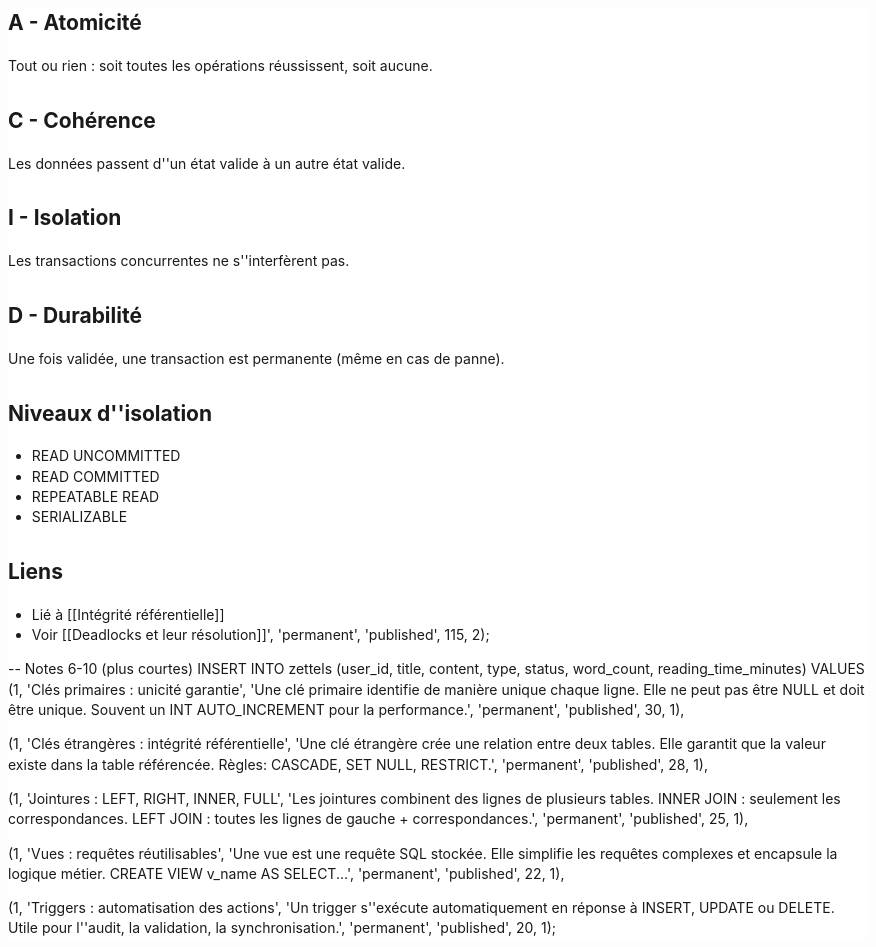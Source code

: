 ## A - Atomicité
Tout ou rien : soit toutes les opérations réussissent, soit aucune.

## C - Cohérence
Les données passent d''un état valide à un autre état valide.

## I - Isolation
Les transactions concurrentes ne s''interfèrent pas.

## D - Durabilité
Une fois validée, une transaction est permanente (même en cas de panne).

## Niveaux d''isolation
- READ UNCOMMITTED
- READ COMMITTED
- REPEATABLE READ
- SERIALIZABLE

## Liens
- Lié à [[Intégrité référentielle]]
- Voir [[Deadlocks et leur résolution]]',
'permanent', 'published', 115, 2);

-- Notes 6-10 (plus courtes)
INSERT INTO zettels (user_id, title, content, type, status, word_count, reading_time_minutes) VALUES
(1, 'Clés primaires : unicité garantie',
'Une clé primaire identifie de manière unique chaque ligne. Elle ne peut pas être NULL et doit être unique. Souvent un INT AUTO_INCREMENT pour la performance.',
'permanent', 'published', 30, 1),

(1, 'Clés étrangères : intégrité référentielle',
'Une clé étrangère crée une relation entre deux tables. Elle garantit que la valeur existe dans la table référencée. Règles: CASCADE, SET NULL, RESTRICT.',
'permanent', 'published', 28, 1),

(1, 'Jointures : LEFT, RIGHT, INNER, FULL',
'Les jointures combinent des lignes de plusieurs tables. INNER JOIN : seulement les correspondances. LEFT JOIN : toutes les lignes de gauche + correspondances.',
'permanent', 'published', 25, 1),

(1, 'Vues : requêtes réutilisables',
'Une vue est une requête SQL stockée. Elle simplifie les requêtes complexes et encapsule la logique métier. CREATE VIEW v_name AS SELECT...',
'permanent', 'published', 22, 1),

(1, 'Triggers : automatisation des actions',
'Un trigger s''exécute automatiquement en réponse à INSERT, UPDATE ou DELETE. Utile pour l''audit, la validation, la synchronisation.',
'permanent', 'published', 20, 1);

